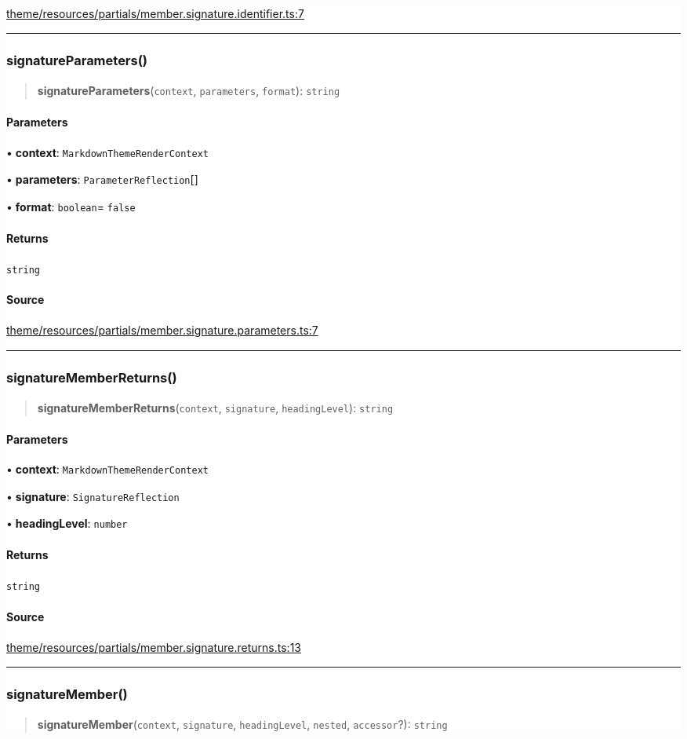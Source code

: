 [theme/resources/partials/member.signature.identifier.ts:7](https://github.com/tgreyuk/typedoc-plugin-markdown/blob/8b03c29e/packages/typedoc-plugin-markdown/src/theme/resources/partials/member.signature.identifier.ts#L7)

***

### signatureParameters()

> **signatureParameters**(`context`, `parameters`, `format`): `string`

#### Parameters

• **context**: `MarkdownThemeRenderContext`

• **parameters**: `ParameterReflection`[]

• **format**: `boolean`= `false`

#### Returns

`string`

#### Source

[theme/resources/partials/member.signature.parameters.ts:7](https://github.com/tgreyuk/typedoc-plugin-markdown/blob/8b03c29e/packages/typedoc-plugin-markdown/src/theme/resources/partials/member.signature.parameters.ts#L7)

***

### signatureMemberReturns()

> **signatureMemberReturns**(`context`, `signature`, `headingLevel`): `string`

#### Parameters

• **context**: `MarkdownThemeRenderContext`

• **signature**: `SignatureReflection`

• **headingLevel**: `number`

#### Returns

`string`

#### Source

[theme/resources/partials/member.signature.returns.ts:13](https://github.com/tgreyuk/typedoc-plugin-markdown/blob/8b03c29e/packages/typedoc-plugin-markdown/src/theme/resources/partials/member.signature.returns.ts#L13)

***

### signatureMember()

> **signatureMember**(`context`, `signature`, `headingLevel`, `nested`, `accessor`?): `string`
